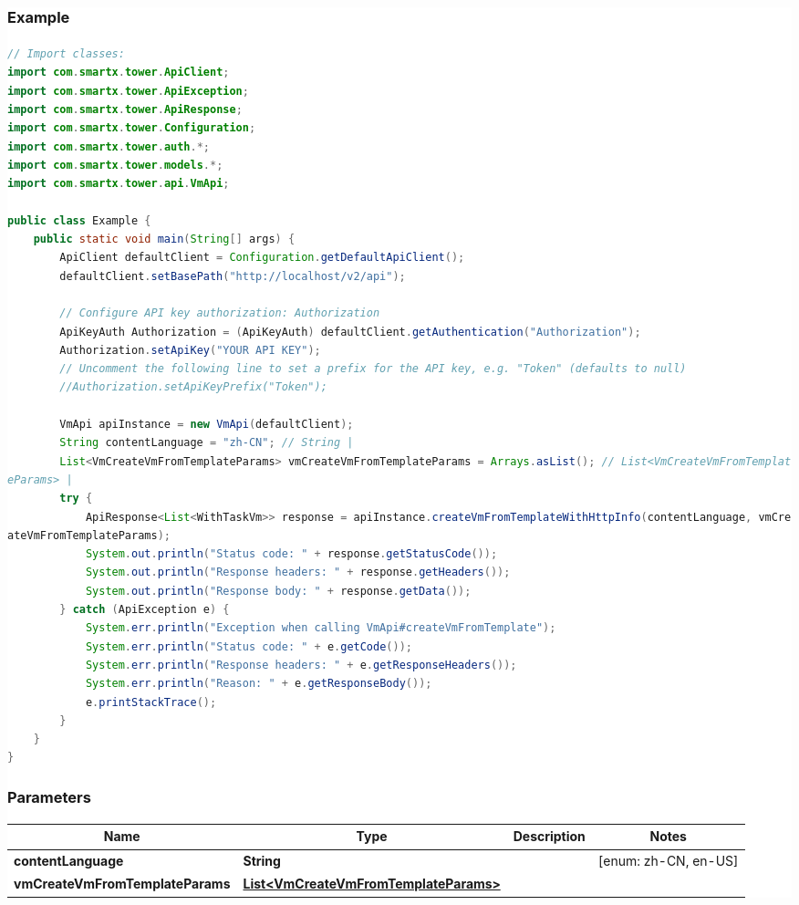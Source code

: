 

### Example

```java
// Import classes:
import com.smartx.tower.ApiClient;
import com.smartx.tower.ApiException;
import com.smartx.tower.ApiResponse;
import com.smartx.tower.Configuration;
import com.smartx.tower.auth.*;
import com.smartx.tower.models.*;
import com.smartx.tower.api.VmApi;

public class Example {
    public static void main(String[] args) {
        ApiClient defaultClient = Configuration.getDefaultApiClient();
        defaultClient.setBasePath("http://localhost/v2/api");
        
        // Configure API key authorization: Authorization
        ApiKeyAuth Authorization = (ApiKeyAuth) defaultClient.getAuthentication("Authorization");
        Authorization.setApiKey("YOUR API KEY");
        // Uncomment the following line to set a prefix for the API key, e.g. "Token" (defaults to null)
        //Authorization.setApiKeyPrefix("Token");

        VmApi apiInstance = new VmApi(defaultClient);
        String contentLanguage = "zh-CN"; // String | 
        List<VmCreateVmFromTemplateParams> vmCreateVmFromTemplateParams = Arrays.asList(); // List<VmCreateVmFromTemplateParams> | 
        try {
            ApiResponse<List<WithTaskVm>> response = apiInstance.createVmFromTemplateWithHttpInfo(contentLanguage, vmCreateVmFromTemplateParams);
            System.out.println("Status code: " + response.getStatusCode());
            System.out.println("Response headers: " + response.getHeaders());
            System.out.println("Response body: " + response.getData());
        } catch (ApiException e) {
            System.err.println("Exception when calling VmApi#createVmFromTemplate");
            System.err.println("Status code: " + e.getCode());
            System.err.println("Response headers: " + e.getResponseHeaders());
            System.err.println("Reason: " + e.getResponseBody());
            e.printStackTrace();
        }
    }
}
```

### Parameters


Name | Type | Description  | Notes
------------- | ------------- | ------------- | -------------
 **contentLanguage** | **String**|  | [enum: zh-CN, en-US]
 **vmCreateVmFromTemplateParams** | [**List&lt;VmCreateVmFromTemplateParams&gt;**](VmCreateVmFromTemplateParams.md)|  |
